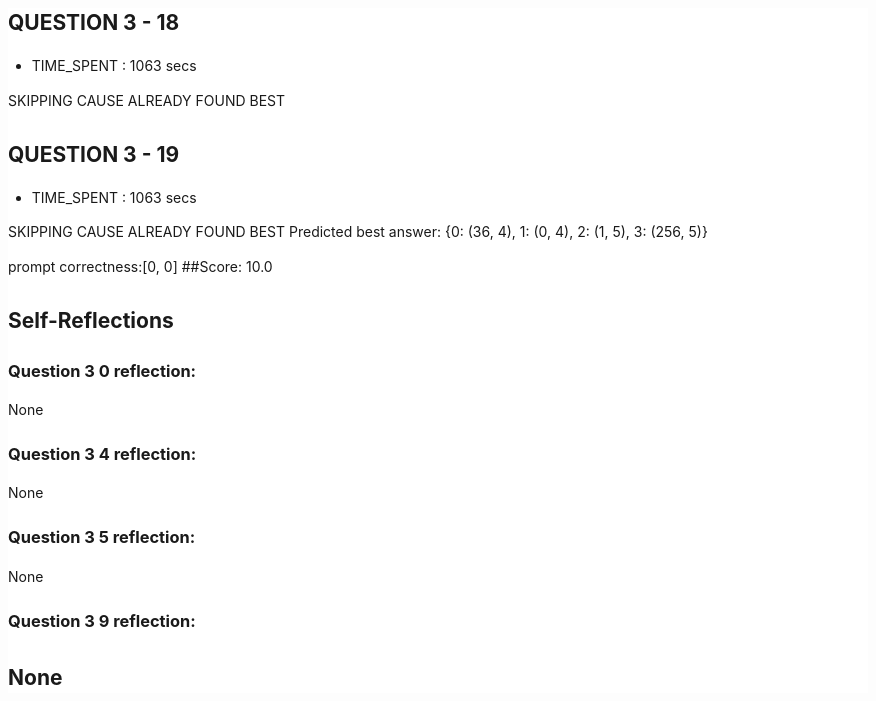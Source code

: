 
## QUESTION 3 - 18 
- TIME_SPENT : 1063 secs

SKIPPING CAUSE ALREADY FOUND BEST



## QUESTION 3 - 19 
- TIME_SPENT : 1063 secs

SKIPPING CAUSE ALREADY FOUND BEST
Predicted best answer: {0: (36, 4), 1: (0, 4), 2: (1, 5), 3: (256, 5)}

prompt correctness:[0, 0]
##Score: 10.0

## Self-Reflections

### Question 3 0 reflection:
None
### Question 3 4 reflection:
None
### Question 3 5 reflection:
None
### Question 3 9 reflection:
None
---
